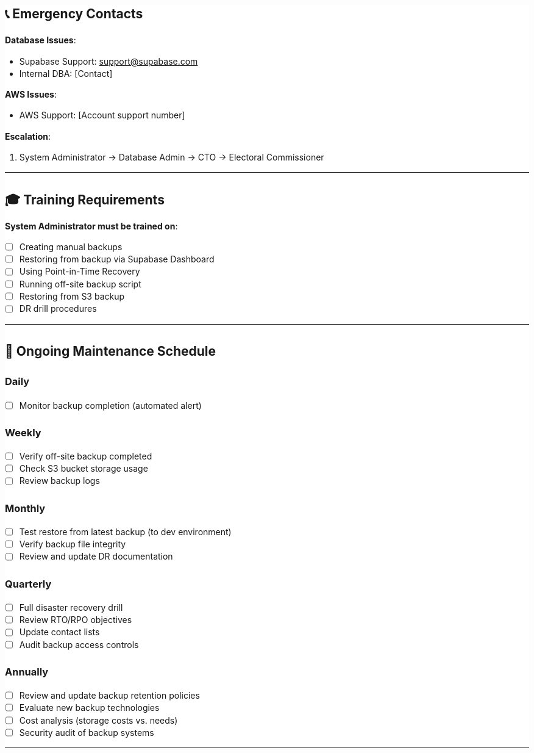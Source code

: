
## 📞 Emergency Contacts

**Database Issues**:
- Supabase Support: support@supabase.com
- Internal DBA: [Contact]

**AWS Issues**:
- AWS Support: [Account support number]

**Escalation**:
1. System Administrator → Database Admin → CTO → Electoral Commissioner

---

## 🎓 Training Requirements

**System Administrator must be trained on**:
- [ ] Creating manual backups
- [ ] Restoring from backup via Supabase Dashboard
- [ ] Using Point-in-Time Recovery
- [ ] Running off-site backup script
- [ ] Restoring from S3 backup
- [ ] DR drill procedures

---

## 📆 Ongoing Maintenance Schedule

### Daily
- [ ] Monitor backup completion (automated alert)

### Weekly
- [ ] Verify off-site backup completed
- [ ] Check S3 bucket storage usage
- [ ] Review backup logs

### Monthly
- [ ] Test restore from latest backup (to dev environment)
- [ ] Verify backup file integrity
- [ ] Review and update DR documentation

### Quarterly
- [ ] Full disaster recovery drill
- [ ] Review RTO/RPO objectives
- [ ] Update contact lists
- [ ] Audit backup access controls

### Annually
- [ ] Review and update backup retention policies
- [ ] Evaluate new backup technologies
- [ ] Cost analysis (storage costs vs. needs)
- [ ] Security audit of backup systems

---